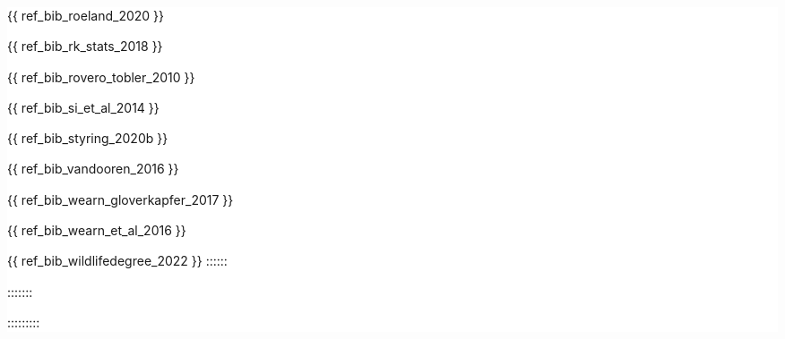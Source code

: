 {{ ref_bib_roeland_2020 }}

{{ ref_bib_rk_stats_2018 }}

{{ ref_bib_rovero_tobler_2010 }}

{{ ref_bib_si_et_al_2014 }}

{{ ref_bib_styring_2020b }}

{{ ref_bib_vandooren_2016 }}

{{ ref_bib_wearn_gloverkapfer_2017 }}

{{ ref_bib_wearn_et_al_2016 }}

{{ ref_bib_wildlifedegree_2022 }}
::::::

:::::::

:::::::::